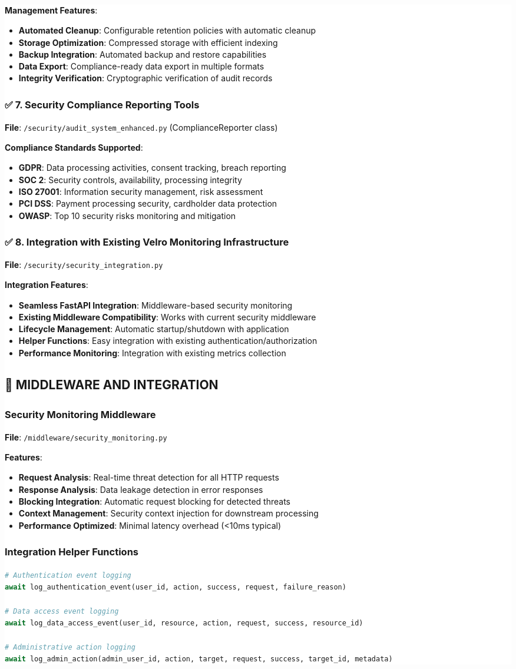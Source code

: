 **Management Features**:
- **Automated Cleanup**: Configurable retention policies with automatic cleanup
- **Storage Optimization**: Compressed storage with efficient indexing
- **Backup Integration**: Automated backup and restore capabilities
- **Data Export**: Compliance-ready data export in multiple formats
- **Integrity Verification**: Cryptographic verification of audit records

### ✅ 7. Security Compliance Reporting Tools
**File**: `/security/audit_system_enhanced.py` (ComplianceReporter class)

**Compliance Standards Supported**:
- **GDPR**: Data processing activities, consent tracking, breach reporting
- **SOC 2**: Security controls, availability, processing integrity
- **ISO 27001**: Information security management, risk assessment
- **PCI DSS**: Payment processing security, cardholder data protection
- **OWASP**: Top 10 security risks monitoring and mitigation

### ✅ 8. Integration with Existing Velro Monitoring Infrastructure
**File**: `/security/security_integration.py`

**Integration Features**:
- **Seamless FastAPI Integration**: Middleware-based security monitoring
- **Existing Middleware Compatibility**: Works with current security middleware
- **Lifecycle Management**: Automatic startup/shutdown with application
- **Helper Functions**: Easy integration with existing authentication/authorization
- **Performance Monitoring**: Integration with existing metrics collection

## 🔧 MIDDLEWARE AND INTEGRATION

### Security Monitoring Middleware
**File**: `/middleware/security_monitoring.py`

**Features**:
- **Request Analysis**: Real-time threat detection for all HTTP requests
- **Response Analysis**: Data leakage detection in error responses
- **Blocking Integration**: Automatic request blocking for detected threats
- **Context Management**: Security context injection for downstream processing
- **Performance Optimized**: Minimal latency overhead (<10ms typical)

### Integration Helper Functions
```python
# Authentication event logging
await log_authentication_event(user_id, action, success, request, failure_reason)

# Data access event logging  
await log_data_access_event(user_id, resource, action, request, success, resource_id)

# Administrative action logging
await log_admin_action(admin_user_id, action, target, request, success, target_id, metadata)
```
